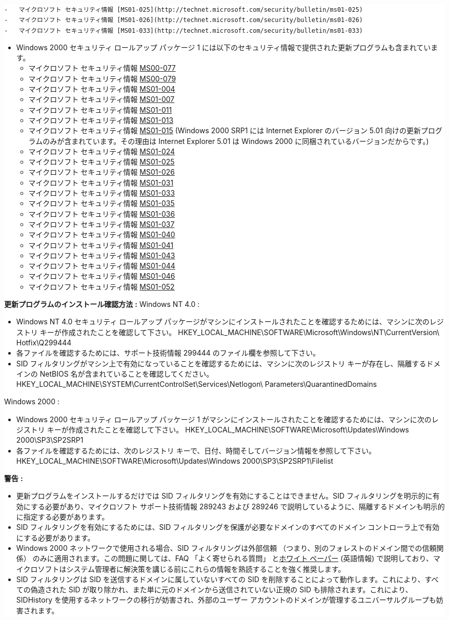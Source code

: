     -   マイクロソフト セキュリティ情報 [MS01-025](http://technet.microsoft.com/security/bulletin/ms01-025)
    -   マイクロソフト セキュリティ情報 [MS01-026](http://technet.microsoft.com/security/bulletin/ms01-026)
    -   マイクロソフト セキュリティ情報 [MS01-033](http://technet.microsoft.com/security/bulletin/ms01-033)
-   Windows 2000 セキュリティ ロールアップ パッケージ 1 には以下のセキュリティ情報で提供された更新プログラムも含まれています。
    -   マイクロソフト セキュリティ情報 [MS00-077](http://technet.microsoft.com/security/bulletin/ms00-077)
    -   マイクロソフト セキュリティ情報 [MS00-079](http://technet.microsoft.com/security/bulletin/ms00-079)
    -   マイクロソフト セキュリティ情報 [MS01-004](http://technet.microsoft.com/security/bulletin/ms01-004)
    -   マイクロソフト セキュリティ情報 [MS01-007](http://technet.microsoft.com/security/bulletin/ms01-007)
    -   マイクロソフト セキュリティ情報 [MS01-011](http://technet.microsoft.com/security/bulletin/ms01-011)
    -   マイクロソフト セキュリティ情報 [MS01-013](http://technet.microsoft.com/security/bulletin/ms01-013)
    -   マイクロソフト セキュリティ情報 [MS01-015](http://technet.microsoft.com/security/bulletin/ms01-015) (Windows 2000 SRP1 には Internet Explorer のバージョン 5.01 向けの更新プログラムのみが含まれています。その理由は Internet Explorer 5.01 は Windows 2000 に同梱されているバージョンだからです。)
    -   マイクロソフト セキュリティ情報 [MS01-024](http://technet.microsoft.com/security/bulletin/ms01-024)
    -   マイクロソフト セキュリティ情報 [MS01-025](http://technet.microsoft.com/security/bulletin/ms01-025)
    -   マイクロソフト セキュリティ情報 [MS01-026](http://technet.microsoft.com/security/bulletin/ms01-026)
    -   マイクロソフト セキュリティ情報 [MS01-031](http://technet.microsoft.com/security/bulletin/ms01-031)
    -   マイクロソフト セキュリティ情報 [MS01-033](http://technet.microsoft.com/security/bulletin/ms01-033)
    -   マイクロソフト セキュリティ情報 [MS01-035](http://technet.microsoft.com/security/bulletin/ms01-035)
    -   マイクロソフト セキュリティ情報 [MS01-036](http://technet.microsoft.com/security/bulletin/ms01-036)
    -   マイクロソフト セキュリティ情報 [MS01-037](http://technet.microsoft.com/security/bulletin/ms01-037)
    -   マイクロソフト セキュリティ情報 [MS01-040](http://technet.microsoft.com/security/bulletin/ms01-040)
    -   マイクロソフト セキュリティ情報 [MS01-041](http://technet.microsoft.com/security/bulletin/ms01-041)
    -   マイクロソフト セキュリティ情報 [MS01-043](http://technet.microsoft.com/security/bulletin/ms01-043)
    -   マイクロソフト セキュリティ情報 [MS01-044](http://technet.microsoft.com/security/bulletin/ms01-044)
    -   マイクロソフト セキュリティ情報 [MS01-046](http://technet.microsoft.com/security/bulletin/ms01-046)
    -   マイクロソフト セキュリティ情報 [MS01-052](http://technet.microsoft.com/security/bulletin/ms01-052)

**更新プログラムのインストール確認方法** **:**
Windows NT 4.0 :

-   Windows NT 4.0 セキュリティ ロールアップ パッケージがマシンにインストールされたことを確認するためには、マシンに次のレジストリ キーが作成されたことを確認して下さい。
    HKEY\_LOCAL\_MACHINE\\SOFTWARE\\Microsoft\\Windows\\NT\\CurrentVersion\\
    Hotfix\\Q299444
-   各ファイルを確認するためには、サポート技術情報 299444 のファイル欄を参照して下さい。
-   SID フィルタリングがマシン上で有効になっていることを確認するためには、マシンに次のレジストリ キーが存在し、隔離するドメインの NetBIOS 名が含まれていることを確認してください。
    HKEY\_LOCAL\_MACHINE\\SYSTEM\\CurrentControlSet\\Services\\Netlogon\\
    Parameters\\QuarantinedDomains

Windows 2000 :

-   Windows 2000 セキュリティ ロールアップ パッケージ 1 がマシンにインストールされたことを確認するためには、マシンに次のレジストリ キーが作成されたことを確認して下さい。
    HKEY\_LOCAL\_MACHINE\\SOFTWARE\\Microsoft\\Updates\\Windows 2000\\SP3\\SP2SRP1
-   各ファイルを確認するためには、次のレジストリ キーで、日付、時間そしてバージョン情報を参照して下さい。
    HKEY\_LOCAL\_MACHINE\\SOFTWARE\\Microsoft\\Updates\\Windows 2000\\SP3\\SP2SRP1\\Filelist

**警告** **:**

-   更新プログラムをインストールするだけでは SID フィルタリングを有効にすることはできません。SID フィルタリングを明示的に有効にする必要があり、マイクロソフト サポート技術情報 289243 および 289246 で説明しているように、隔離するドメインも明示的に指定する必要があります。
-   SID フィルタリングを有効にするためには、SID フィルタリングを保護が必要なドメインのすべてのドメイン コントローラ上で有効にする必要があります。
-   Windows 2000 ネットワークで使用される場合、SID フィルタリングは外部信頼 （つまり、別のフォレストのドメイン間での信頼関係） のみに適用されます。この問題に関しては、FAQ 「よく寄せられる質問」 と[ホワイト ペーパー](http://www.microsoft.com/technet/security/) (英語情報) で説明しており、マイクロソフトはシステム管理者に解決策を講じる前にこれらの情報を熟読することを強く推奨します。
-   SID フィルタリングは SID を送信するドメインに属していないすべての SID を削除することによって動作します。これにより、すべての偽造された SID が取り除かれ、また単に元のドメインから送信されていない正規の SID も排除されます。これにより、SIDHistory を使用するネットワークの移行が妨害され、外部のユーザー アカウントのドメインが管理するユニバーサルグループも妨害されます。

